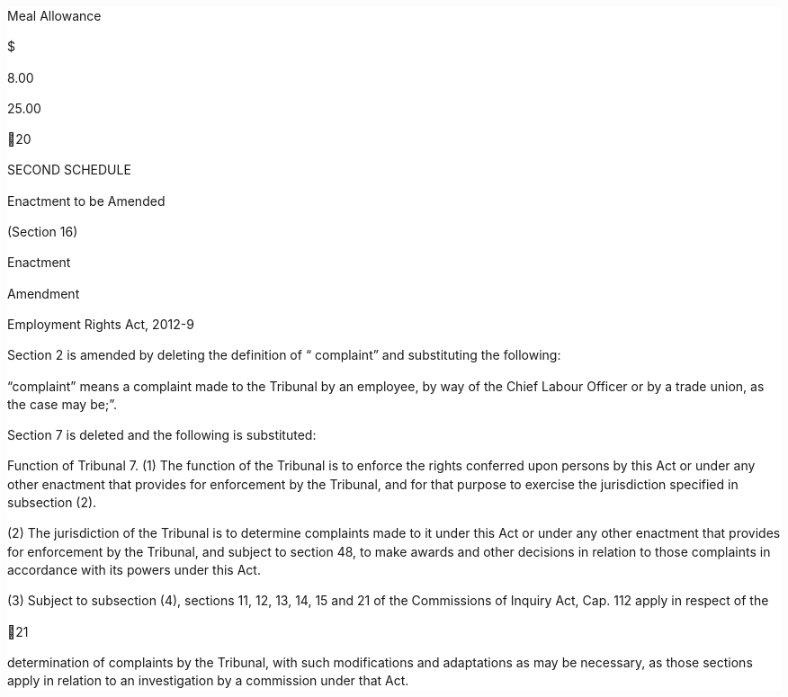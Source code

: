 Meal Allowance

$

8.00

25.00

20

SECOND SCHEDULE

Enactment to be Amended

(Section 16)

Enactment

Amendment

Employment Rights Act, 2012-9

Section 2 is amended by deleting the definition
of “ complaint” and substituting the following:

“complaint” means a complaint made to the
Tribunal by an employee, by way of the Chief
Labour Officer or by a trade union, as the case
may be;”.

Section 7 is deleted and the following is
substituted:

Function of Tribunal
7. (1) The function of the Tribunal is to enforce
the rights conferred upon persons by this Act or
under any other enactment that provides for
enforcement by the Tribunal, and for that
purpose to exercise the jurisdiction specified in
subsection (2).

(2) The jurisdiction of the Tribunal is to
determine complaints made to it under this Act
or under any other enactment that provides for
enforcement by the Tribunal, and subject to
section 48, to make awards and other decisions
in relation to those complaints in accordance
with its powers under this Act.

(3) Subject to subsection (4), sections 11, 12,
13, 14, 15 and 21 of the Commissions of Inquiry
Act, Cap. 112 apply in respect of the

21

determination of complaints by the Tribunal,
with such modifications and adaptations as may
be necessary, as those sections apply in relation
to an investigation by a commission under that
Act.
